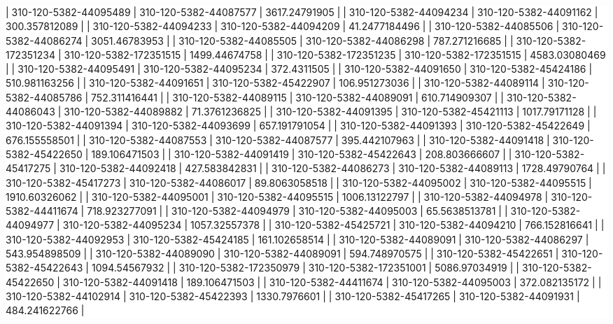 | 310-120-5382-44095489 | 310-120-5382-44087577 | 3617.24791905 |
| 310-120-5382-44094234 | 310-120-5382-44091162 | 300.357812089 |
| 310-120-5382-44094233 | 310-120-5382-44094209 | 41.2477184496 |
| 310-120-5382-44085506 | 310-120-5382-44086274 | 3051.46783953 |
| 310-120-5382-44085505 | 310-120-5382-44086298 | 787.271216685 |
| 310-120-5382-172351234 | 310-120-5382-172351515 | 1499.44674758 |
| 310-120-5382-172351235 | 310-120-5382-172351515 | 4583.03080469 |
| 310-120-5382-44095491 | 310-120-5382-44095234 | 372.4311505 |
| 310-120-5382-44091650 | 310-120-5382-45424186 | 510.981163256 |
| 310-120-5382-44091651 | 310-120-5382-45422907 | 106.951273036 |
| 310-120-5382-44089114 | 310-120-5382-44085786 | 752.311416441 |
| 310-120-5382-44089115 | 310-120-5382-44089091 | 610.714909307 |
| 310-120-5382-44086043 | 310-120-5382-44089882 | 71.3761236825 |
| 310-120-5382-44091395 | 310-120-5382-45421113 | 1017.79171128 |
| 310-120-5382-44091394 | 310-120-5382-44093699 | 657.191791054 |
| 310-120-5382-44091393 | 310-120-5382-45422649 | 676.155558501 |
| 310-120-5382-44087553 | 310-120-5382-44087577 | 395.442107963 |
| 310-120-5382-44091418 | 310-120-5382-45422650 | 189.106471503 |
| 310-120-5382-44091419 | 310-120-5382-45422643 | 208.803666607 |
| 310-120-5382-45417275 | 310-120-5382-44092418 | 427.583842831 |
| 310-120-5382-44086273 | 310-120-5382-44089113 | 1728.49790764 |
| 310-120-5382-45417273 | 310-120-5382-44086017 | 89.8063058518 |
| 310-120-5382-44095002 | 310-120-5382-44095515 | 1910.60326062 |
| 310-120-5382-44095001 | 310-120-5382-44095515 | 1006.13122797 |
| 310-120-5382-44094978 | 310-120-5382-44411674 | 718.923277091 |
| 310-120-5382-44094979 | 310-120-5382-44095003 | 65.5638513781 |
| 310-120-5382-44094977 | 310-120-5382-44095234 | 1057.32557378 |
| 310-120-5382-45425721 | 310-120-5382-44094210 | 766.152816641 |
| 310-120-5382-44092953 | 310-120-5382-45424185 | 161.102658514 |
| 310-120-5382-44089091 | 310-120-5382-44086297 | 543.954898509 |
| 310-120-5382-44089090 | 310-120-5382-44089091 | 594.748970575 |
| 310-120-5382-45422651 | 310-120-5382-45422643 | 1094.54567932 |
| 310-120-5382-172350979 | 310-120-5382-172351001 | 5086.97034919 |
| 310-120-5382-45422650 | 310-120-5382-44091418 | 189.106471503 |
| 310-120-5382-44411674 | 310-120-5382-44095003 | 372.082135172 |
| 310-120-5382-44102914 | 310-120-5382-45422393 | 1330.7976601 |
| 310-120-5382-45417265 | 310-120-5382-44091931 | 484.241622766 |